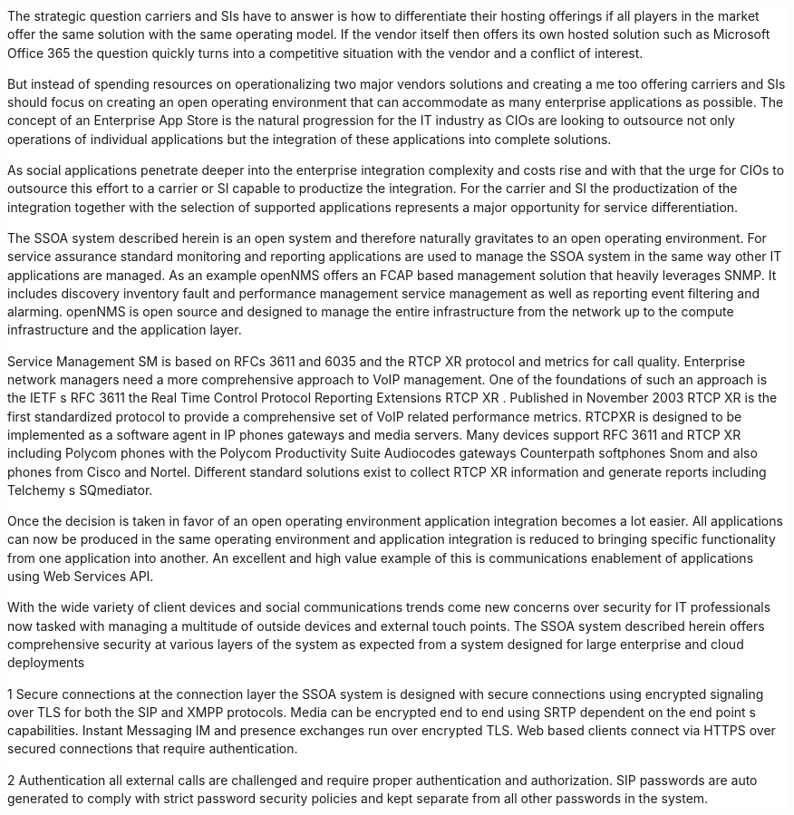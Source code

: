 The strategic question carriers and SIs have to answer is how to differentiate their hosting offerings if all players in the market offer the same solution with the same operating model. If the vendor itself then offers its own hosted solution such as Microsoft Office 365 the question quickly turns into a competitive situation with the vendor and a conflict of interest.

But instead of spending resources on operationalizing two major vendors solutions and creating a me too offering carriers and SIs should focus on creating an open operating environment that can accommodate as many enterprise applications as possible. The concept of an Enterprise App Store is the natural progression for the IT industry as CIOs are looking to outsource not only operations of individual applications but the integration of these applications into complete solutions.

As social applications penetrate deeper into the enterprise integration complexity and costs rise and with that the urge for CIOs to outsource this effort to a carrier or SI capable to productize the integration. For the carrier and SI the productization of the integration together with the selection of supported applications represents a major opportunity for service differentiation.

The SSOA system described herein is an open system and therefore naturally gravitates to an open operating environment. For service assurance standard monitoring and reporting applications are used to manage the SSOA system in the same way other IT applications are managed. As an example openNMS offers an FCAP based management solution that heavily leverages SNMP. It includes discovery inventory fault and performance management service management as well as reporting event filtering and alarming. openNMS is open source and designed to manage the entire infrastructure from the network up to the compute infrastructure and the application layer.

Service Management SM is based on RFCs 3611 and 6035 and the RTCP XR protocol and metrics for call quality. Enterprise network managers need a more comprehensive approach to VoIP management. One of the foundations of such an approach is the IETF s RFC 3611 the Real Time Control Protocol Reporting Extensions RTCP XR . Published in November 2003 RTCP XR is the first standardized protocol to provide a comprehensive set of VoIP related performance metrics. RTCPXR is designed to be implemented as a software agent in IP phones gateways and media servers. Many devices support RFC 3611 and RTCP XR including Polycom phones with the Polycom Productivity Suite Audiocodes gateways Counterpath softphones Snom and also phones from Cisco and Nortel. Different standard solutions exist to collect RTCP XR information and generate reports including Telchemy s SQmediator.

Once the decision is taken in favor of an open operating environment application integration becomes a lot easier. All applications can now be produced in the same operating environment and application integration is reduced to bringing specific functionality from one application into another. An excellent and high value example of this is communications enablement of applications using Web Services API.

With the wide variety of client devices and social communications trends come new concerns over security for IT professionals now tasked with managing a multitude of outside devices and external touch points. The SSOA system described herein offers comprehensive security at various layers of the system as expected from a system designed for large enterprise and cloud deployments 

 1 Secure connections at the connection layer the SSOA system is designed with secure connections using encrypted signaling over TLS for both the SIP and XMPP protocols. Media can be encrypted end to end using SRTP dependent on the end point s capabilities. Instant Messaging IM and presence exchanges run over encrypted TLS. Web based clients connect via HTTPS over secured connections that require authentication.

 2 Authentication all external calls are challenged and require proper authentication and authorization. SIP passwords are auto generated to comply with strict password security policies and kept separate from all other passwords in the system.
